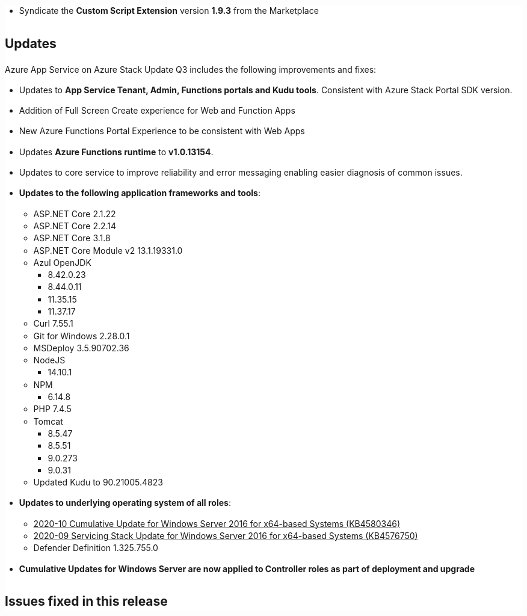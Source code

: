 - Syndicate the **Custom Script Extension** version **1.9.3** from the Marketplace

## Updates

Azure App Service on Azure Stack Update Q3 includes the following improvements and fixes:

- Updates to **App Service Tenant, Admin, Functions portals and Kudu tools**. Consistent with Azure Stack Portal SDK version.

- Addition of Full Screen Create experience for Web and Function Apps

- New Azure Functions Portal Experience to be consistent with Web Apps

- Updates **Azure Functions runtime** to **v1.0.13154**.

- Updates to core service to improve reliability and error messaging enabling easier diagnosis of common issues.

- **Updates to the following application frameworks and tools**:
  - ASP.NET Core 2.1.22
  - ASP.NET Core 2.2.14
  - ASP.NET Core 3.1.8
  - ASP.NET Core Module v2 13.1.19331.0
  - Azul OpenJDK
    - 8.42.0.23
    - 8.44.0.11
    - 11.35.15
    - 11.37.17
  - Curl 7.55.1
  - Git for Windows 2.28.0.1
  - MSDeploy 3.5.90702.36
  - NodeJS
    - 14.10.1
  - NPM
    - 6.14.8
  - PHP 7.4.5
  - Tomcat
    - 8.5.47
    - 8.5.51
    - 9.0.273
    - 9.0.31
  - Updated Kudu to 90.21005.4823

- **Updates to underlying operating system of all roles**:
  - [2020-10 Cumulative Update for Windows Server 2016 for x64-based Systems (KB4580346)](https://support.microsoft.com/help/4580346)
  - [2020-09 Servicing Stack Update for Windows Server 2016 for x64-based Systems (KB4576750)](https://support.microsoft.com/help/4576750)
  - Defender Definition 1.325.755.0

- **Cumulative Updates for Windows Server are now applied to Controller roles as part of deployment and upgrade**

## Issues fixed in this release
